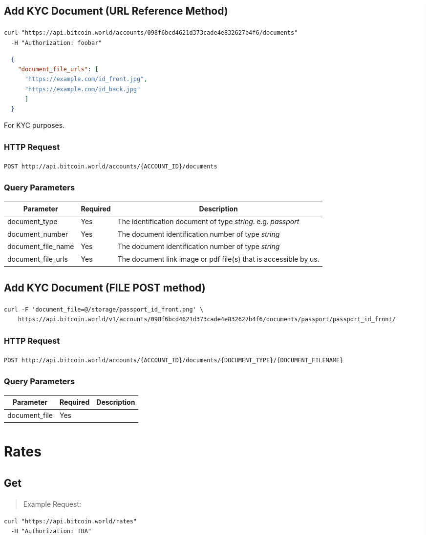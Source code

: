 ## Add KYC Document (URL Reference Method)

```shell
curl "https://api.bitcoin.world/accounts/098f6bcd4621d373cade4e832627b4f6/documents"
  -H "Authorization: foobar"
```

```json
  { 
    "document_file_urls": [ 
      "https://example.com/id_front.jpg",
      "https://example.com/id_back.jpg"
      ]
  }
```

For KYC purposes.
### HTTP Request
`POST http://api.bitcoin.world/accounts/{ACCOUNT_ID}/documents`

### Query Parameters
Parameter | Required | Description
--------- | -------- | -----------
document_type       | Yes  | The identification document of type *string*. e.g. *passport*
document_number     | Yes  | The document identification number of type *string* 
document_file_name  | Yes  | The document identification number of type *string* 
document_file_urls  | Yes  | The document link image or pdf file(s) that is accessible by us.

## Add KYC Document (FILE POST method)
```shell
curl -F 'document_file=@/storage/passport_id_front.png' \
    https://api.bitcoin.world/v1/accounts/098f6bcd4621d373cade4e832627b4f6/documents/passport/passport_id_front/
```
### HTTP Request
`POST http://api.bitcoin.world/accounts/{ACCOUNT_ID}/documents/{DOCUMENT_TYPE}/{DOCUMENT_FILENAME}`
    
### Query Parameters
Parameter | Required | Description
--------- | -------- | -----------
document_file     | Yes |


# Rates
## Get 

> Example Request:

```shell
curl "https://api.bitcoin.world/rates"
  -H "Authorization: TBA"
```
